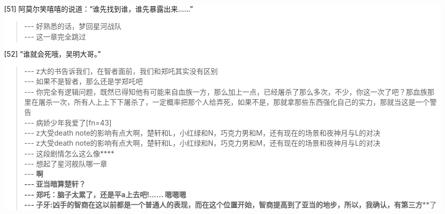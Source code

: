 [51] 阿莫尔笑嘻嘻的说道：“谁先找到谁，谁先暴露出来……”
>--- 好熟悉的话，梦回星河战队<br>
>--- 这一章完全跳过<br>

[52] “谁就会死哦，吴明大哥。”
>--- z大的书告诉我们，在智者面前，我们和郑吒其实没有区别<br>
>--- 如果不是智者，那么还是学郑吒吧<br>
>--- 你完全有逻辑问题，既然已得知他有可能来自血族一方，那么加上一点，已经屠杀了那么多次，不少，你这一次了吧？那血族那里在屠杀一次，所有人上上下下屠杀了，一定概率把那个人给弄死，如果不是，那就拿那些东西强化自己的实力，那就当这是一个警告<br>
>--- 病娇少年我爱了[fn=43]<br>
>--- z大受death note的影响有点大啊，楚轩和L，小红绿和N，巧克力男和M，还有现在的场景和夜神月与L的对决<br>
>--- z大受death note的影响有点大啊，楚轩和L，小红绿和N，巧克力男和M，还有现在的场景和夜神月与L的对决<br>
>--- 这段剧情怎么这么像****<br>
>--- 想起了星河舰队哪一章<br>
>--- ****啊<br>
>--- 亚当暗算楚轩？<br>
>--- 郑吒：脑子太累了，还是平a上去吧!……
嗯嗯嗯<br>
>--- 子牙:凶手的智商在这以前都是一个普通人的表现，而在这个位置开始，智商提高到了亚当的地步，所以，我确认，有第三方******了<br>
